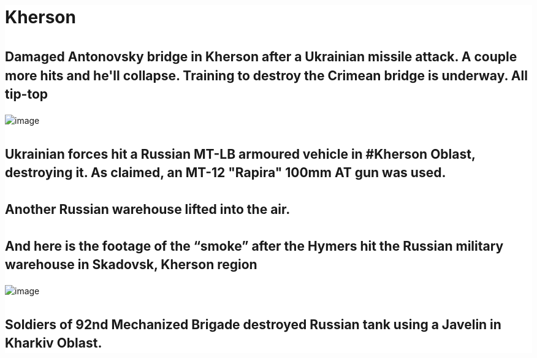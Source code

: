 
# Kherson

## Damaged Antonovsky bridge in Kherson after a Ukrainian missile attack. A couple more hits and he'll collapse. Training to destroy the Crimean bridge is underway. All tip-top

![image](https://user-images.githubusercontent.com/34960418/180073062-c6bfd291-663b-4ae2-b27d-d1850e3cb5a0.png)

<video 
  src="https://user-images.githubusercontent.com/34960418/180070169-1d27f256-92a7-4cd6-899e-cc27e4aec474.mp4" controls="controls" style="max-width: 730px;">
</video>

<video 
  src="https://user-images.githubusercontent.com/34960418/180094241-88b4c8e9-fd2b-482d-8912-f0b35a19c7f8.mp4" controls="controls" style="max-width: 730px;">
</video>


## Ukrainian forces hit a Russian MT-LB armoured vehicle in #Kherson Oblast, destroying it. As claimed, an MT-12 "Rapira" 100mm AT gun was used.

<video 
  src="https://user-images.githubusercontent.com/34960418/180087283-42cea80b-99b7-4224-9761-36de391d1d1f.mp4" controls="controls" style="max-width: 730px;">
</video>


## Another Russian warehouse lifted into the air.

<video 
  src="https://user-images.githubusercontent.com/34960418/180087398-d8f44365-6d3f-4e0f-99cd-e9c697035993.mp4" controls="controls" style="max-width: 730px;">
</video>


## And here is the footage of the “smoke” after the Hymers hit the Russian military warehouse in Skadovsk, Kherson region

![image](https://user-images.githubusercontent.com/34960418/180087634-0f28c126-fda4-41b5-9f0a-3640fbe1da63.png)

<video 
  src="https://user-images.githubusercontent.com/34960418/180087554-58f3dd7b-7d4e-4eb2-a33f-a558e37feb48.mp4" controls="controls" style="max-width: 730px;">
</video>


## Soldiers of 92nd Mechanized Brigade destroyed Russian tank using a Javelin in Kharkiv Oblast.
